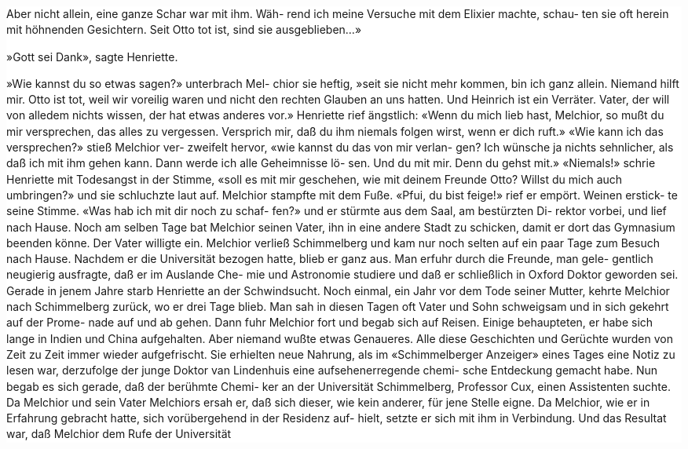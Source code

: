 Aber nicht allein, eine ganze Schar war mit ihm. Wäh-
rend ich meine Versuche mit dem Elixier machte, schau-
ten sie oft herein mit höhnenden Gesichtern. Seit Otto
tot ist, sind sie ausgeblieben…»

»Gott sei Dank», sagte Henriette.

»Wie kannst du so etwas sagen?» unterbrach Mel-
chior sie heftig, »seit sie nicht mehr kommen, bin ich
ganz allein. Niemand hilft mir. Otto ist tot, weil wir
voreilig waren und nicht den rechten Glauben an uns
hatten. Und Heinrich ist ein Verräter. Vater, der will
von alledem nichts wissen, der hat etwas anderes vor.»
Henriette rief ängstlich:
«Wenn du mich lieb hast, Melchior, so mußt du mir
versprechen, das alles zu vergessen. Versprich mir, daß
du ihm niemals folgen wirst, wenn er dich ruft.»
«Wie kann ich das versprechen?» stieß Melchior ver-
zweifelt hervor, «wie kannst du das von mir verlan-
gen? Ich wünsche ja nichts sehnlicher, als daß ich mit
ihm gehen kann. Dann werde ich alle Geheimnisse lö-
sen. Und du mit mir. Denn du gehst mit.»
«Niemals!» schrie Henriette mit Todesangst in der
Stimme, «soll es mit mir geschehen, wie mit deinem
Freunde Otto? Willst du mich auch umbringen?» und
sie schluchzte laut auf.
Melchior stampfte mit dem Fuße.
«Pfui, du bist feige!» rief er empört. Weinen erstick-
te seine Stimme. «Was hab ich mit dir noch zu schaf-
fen?» und er stürmte aus dem Saal, am bestürzten Di-
rektor vorbei, und lief nach Hause.
Noch am selben Tage bat Melchior seinen Vater, ihn
in eine andere Stadt zu schicken, damit er dort das
Gymnasium beenden könne. Der Vater willigte ein.
Melchior verließ Schimmelberg und kam nur noch
selten auf ein paar Tage zum Besuch nach Hause.
Nachdem er die Universität bezogen hatte, blieb er
ganz aus. Man erfuhr durch die Freunde, man gele-
gentlich neugierig ausfragte, daß er im Auslande Che-
mie und Astronomie studiere und daß er schließlich in
Oxford Doktor geworden sei. Gerade in jenem Jahre
starb Henriette an der Schwindsucht.
Noch einmal, ein Jahr vor dem Tode seiner Mutter,
kehrte Melchior nach Schimmelberg zurück, wo er drei
Tage blieb. Man sah in diesen Tagen oft Vater und
Sohn schweigsam und in sich gekehrt auf der Prome-
nade auf und ab gehen. Dann fuhr Melchior fort und
begab sich auf Reisen. Einige behaupteten, er habe sich
lange in Indien und China aufgehalten. Aber niemand
wußte etwas Genaueres.
Alle diese Geschichten und Gerüchte wurden von
Zeit zu Zeit immer wieder aufgefrischt. Sie erhielten
neue Nahrung, als im «Schimmelberger Anzeiger» eines
Tages eine Notiz zu lesen war, derzufolge der junge
Doktor van Lindenhuis eine aufsehenerregende chemi-
sche Entdeckung gemacht habe.
Nun begab es sich gerade, daß der berühmte Chemi-
ker an der Universität Schimmelberg, Professor Cux,
einen Assistenten suchte. Da Melchior und sein Vater
Melchiors ersah er, daß sich dieser, wie kein anderer,
für jene Stelle eigne. Da Melchior, wie er in Erfahrung
gebracht hatte, sich vorübergehend in der Residenz auf-
hielt, setzte er sich mit ihm in Verbindung. Und das
Resultat war, daß Melchior dem Rufe der Universität